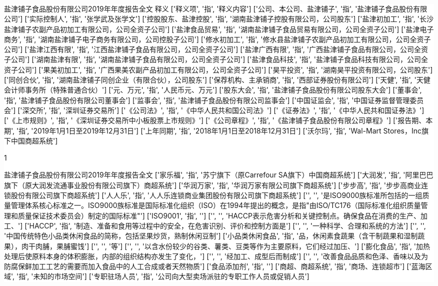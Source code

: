 盐津铺子食品股份有限公司2019年年度报告全文
释义
['释义项', '指', '释义内容']
['公司、本公司、盐津铺子', '指', '盐津铺子食品股份有限公司']
['实际控制人', '指', '张学武及张学文']
['控股股东、盐津控股', '指', '湖南盐津铺子控股有限公司，公司股东']
['盐津初加工', '指', '长沙盐津铺子农副产品初加工有限公司，公司全资子公司']
['盐津食品贸易', '指', '湖南盐津铺子食品贸易有限公司，公司全资子公司']
['盐津电子商务', '指', '湖南盐津铺子电子商务有限公司，公司控股子公司']
['修水初加工', '指', '修水县盐津铺子农副产品初加工有限公司，公司全资子公司']
['盐津江西有限', '指', '江西盐津铺子食品有限公司，公司全资子公司']
['盐津广西有限', '指', '广西盐津铺子食品有限公司，公司全资子公司']
['湖南盐津有限', '指', '湖南盐津铺子食品有限公司，公司全资子公司']
['盐津食品科技', '指', '盐津铺子食品科技有限公司，公司全资子公司']
['果美初加工', '指', '广西果美农副产品初加工有限公司，公司全资子公司']
['昊平投资', '指', '湖南昊平投资有限公司，公司股东']
['同创合伙', '指', '湖南盐津铺子同创企业（有限合伙），公司股东']
['保荐机构、主承销商', '指', '西部证券股份有限公司']
['天健', '指', '天健会计师事务所（特殊普通合伙）']
['元、万元', '指', '人民币元、万元']
['股东大会', '指', '盐津铺子食品股份有限公司股东大会']
['董事会', '指', '盐津铺子食品股份有限公司董事会']
['监事会', '指', '盐津铺子食品股份有限公司监事会']
['中国证监会', '指', '中国证券监督管理委员会']
['深交所', '指', '深圳证券交易所']
['《公司法》', '指', '《中华人民共和国公司法》']
['《证券法》', '指', '《中华人民共和国证券法》']
['《上市规则》', '指', '《深圳证券交易所中小板股票上市规则》']
['《公司章程》', '指', '《盐津铺子食品股份有限公司章程》']
['报告期、本期', '指', '2019年1月1日至2019年12月31日']
['上年同期', '指', '2018年1月1日至2018年12月31日']
['沃尔玛', '指', 'Wal-Mart Stores，Inc旗下中国商超系统']

1

盐津铺子食品股份有限公司2019年年度报告全文
['家乐福', '指', '苏宁旗下（原Carrefour SA旗下）中国商超系统']
['大润发', '指', '阿里巴巴旗下（原大润发流通事业股份有限公司旗下）商超系统']
['华润万家', '指', '华润万家有限公司旗下商超系统']
['步步高', '指', '步步高商业连锁股份有限公司旗下商超系统']
['人人乐', '指', '人人乐连锁商业集团股份有限公司旗下商超系统']
['', '', '是ISO9000族标准所包括的一组质量管理体系核心标准之一。ISO9000族标准是国际标准化组织（ISO）在1994年提出的概念，是指"由ISO/TC176（国际标准化组织质量管理和质量保证技术委员会）制定的国际标准"']
['ISO9001', '指', '']
['', '', 'HACCP表示危害分析和关键控制点。确保食品在消费的生产、加工、']
['HACCP', '指', '制造、准备和食用等过程中的安全，在危害识别、评价和控制方面是']
['', '', '一种科学、合理和系统的方法']
['', '', '中国传统特色小品类休闲食品的简称，包括坚果炒货，熟制休闲豆制']
['小品类休闲食品', '指', '品，休闲素食蔬果（含干制蔬果和湿制蔬果），肉干肉脯，果脯蜜饯']
['', '', '等']
['', '', '以含水份较少的谷类、薯类、豆类等作为主要原料，它们经过加压、']
['膨化食品', '指', '加热处理后使原料本身的体积膨胀，内部的组织结构亦发生了变化，']
['', '', '经加工、成型后而制成']
['', '', '改善食品品质和色泽、香味以及为防腐保鲜加工工艺的需要而加入食品中的人工合成或者天然物质']
['食品添加剂', '指', '']
['商超、商超系统', '指', '商场、连锁超市']
['蓝海区域', '指', '未知的市场空间']
['专职驻场人员', '指', '公司向大型卖场派驻的专职工作人员或促销人员']
